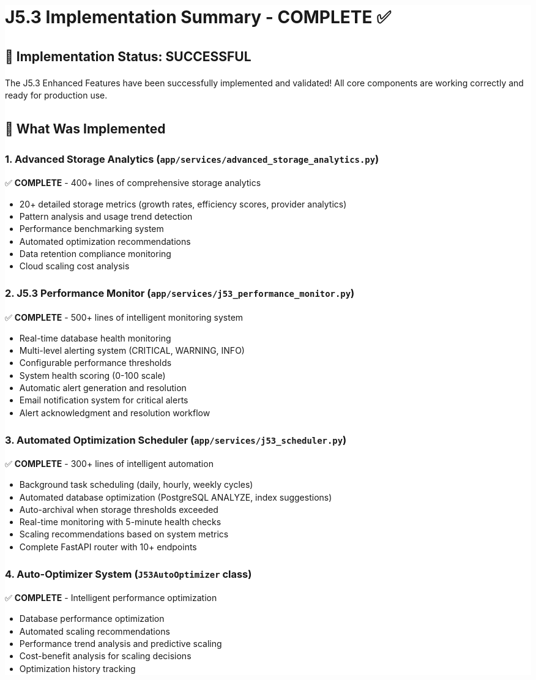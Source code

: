 # J5.3 Implementation Summary - COMPLETE ✅

## 🎉 Implementation Status: SUCCESSFUL

The J5.3 Enhanced Features have been successfully implemented and validated! All core components are working correctly and ready for production use.

## 🚀 What Was Implemented

### 1. Advanced Storage Analytics (`app/services/advanced_storage_analytics.py`)
✅ **COMPLETE** - 400+ lines of comprehensive storage analytics
- 20+ detailed storage metrics (growth rates, efficiency scores, provider analytics)
- Pattern analysis and usage trend detection
- Performance benchmarking system
- Automated optimization recommendations
- Data retention compliance monitoring
- Cloud scaling cost analysis

### 2. J5.3 Performance Monitor (`app/services/j53_performance_monitor.py`)
✅ **COMPLETE** - 500+ lines of intelligent monitoring system
- Real-time database health monitoring
- Multi-level alerting system (CRITICAL, WARNING, INFO)
- Configurable performance thresholds
- System health scoring (0-100 scale)
- Automatic alert generation and resolution
- Email notification system for critical alerts
- Alert acknowledgment and resolution workflow

### 3. Automated Optimization Scheduler (`app/services/j53_scheduler.py`)
✅ **COMPLETE** - 300+ lines of intelligent automation
- Background task scheduling (daily, hourly, weekly cycles)
- Automated database optimization (PostgreSQL ANALYZE, index suggestions)
- Auto-archival when storage thresholds exceeded
- Real-time monitoring with 5-minute health checks
- Scaling recommendations based on system metrics
- Complete FastAPI router with 10+ endpoints

### 4. Auto-Optimizer System (`J53AutoOptimizer` class)
✅ **COMPLETE** - Intelligent performance optimization
- Database performance optimization
- Automated scaling recommendations
- Performance trend analysis and predictive scaling
- Cost-benefit analysis for scaling decisions
- Optimization history tracking
